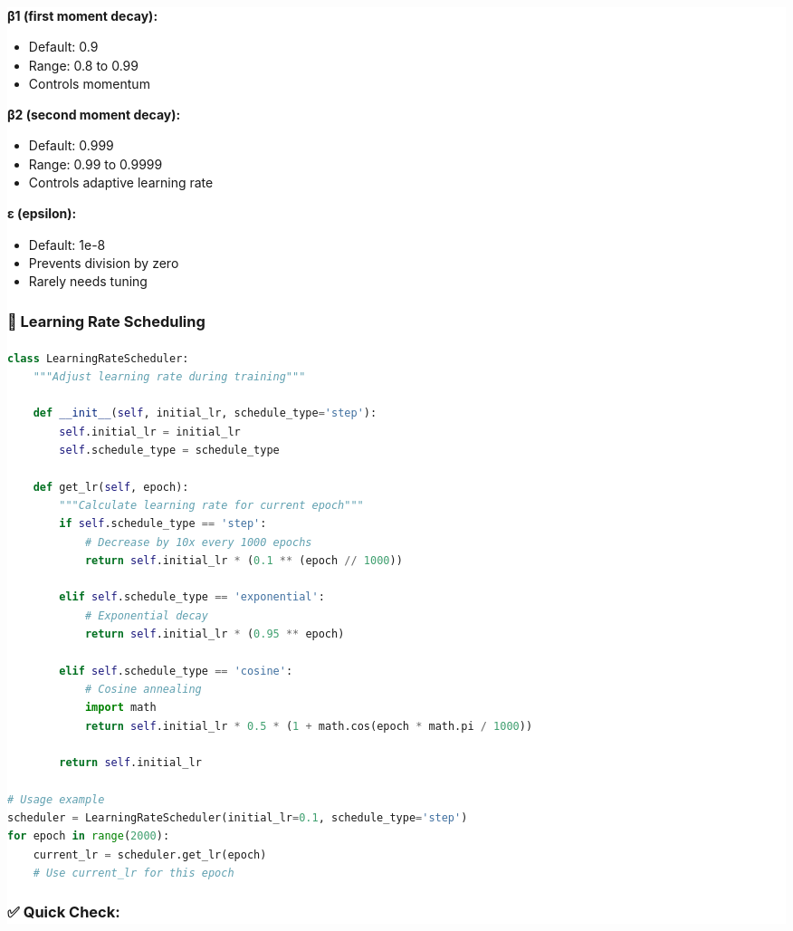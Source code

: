 **β1 (first moment decay):**

- Default: 0.9
- Range: 0.8 to 0.99
- Controls momentum

**β2 (second moment decay):**

- Default: 0.999
- Range: 0.99 to 0.9999
- Controls adaptive learning rate

**ε (epsilon):**

- Default: 1e-8
- Prevents division by zero
- Rarely needs tuning

### 🔹 Learning Rate Scheduling

```python
class LearningRateScheduler:
    """Adjust learning rate during training"""

    def __init__(self, initial_lr, schedule_type='step'):
        self.initial_lr = initial_lr
        self.schedule_type = schedule_type

    def get_lr(self, epoch):
        """Calculate learning rate for current epoch"""
        if self.schedule_type == 'step':
            # Decrease by 10x every 1000 epochs
            return self.initial_lr * (0.1 ** (epoch // 1000))

        elif self.schedule_type == 'exponential':
            # Exponential decay
            return self.initial_lr * (0.95 ** epoch)

        elif self.schedule_type == 'cosine':
            # Cosine annealing
            import math
            return self.initial_lr * 0.5 * (1 + math.cos(epoch * math.pi / 1000))

        return self.initial_lr

# Usage example
scheduler = LearningRateScheduler(initial_lr=0.1, schedule_type='step')
for epoch in range(2000):
    current_lr = scheduler.get_lr(epoch)
    # Use current_lr for this epoch
```

### ✅ Quick Check:

